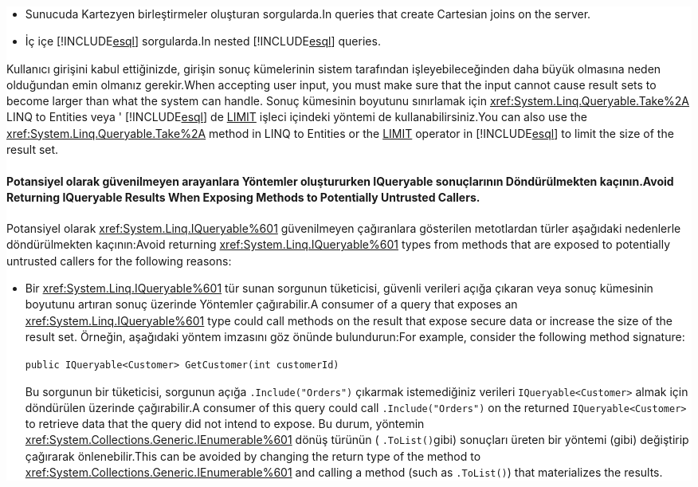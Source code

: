 - <span data-ttu-id="b61c9-202">Sunucuda Kartezyen birleştirmeler oluşturan sorgularda.</span><span class="sxs-lookup"><span data-stu-id="b61c9-202">In queries that create Cartesian joins on the server.</span></span>  
  
- <span data-ttu-id="b61c9-203">İç içe [!INCLUDE[esql](../../../../../includes/esql-md.md)] sorgularda.</span><span class="sxs-lookup"><span data-stu-id="b61c9-203">In nested [!INCLUDE[esql](../../../../../includes/esql-md.md)] queries.</span></span>  
  
 <span data-ttu-id="b61c9-204">Kullanıcı girişini kabul ettiğinizde, girişin sonuç kümelerinin sistem tarafından işleyebileceğinden daha büyük olmasına neden olduğundan emin olmanız gerekir.</span><span class="sxs-lookup"><span data-stu-id="b61c9-204">When accepting user input, you must make sure that the input cannot cause result sets to become larger than what the system can handle.</span></span> <span data-ttu-id="b61c9-205">Sonuç kümesinin boyutunu sınırlamak için <xref:System.Linq.Queryable.Take%2A> LINQ to Entities veya ' [!INCLUDE[esql](../../../../../includes/esql-md.md)] de [LIMIT](./language-reference/limit-entity-sql.md) işleci içindeki yöntemi de kullanabilirsiniz.</span><span class="sxs-lookup"><span data-stu-id="b61c9-205">You can also use the <xref:System.Linq.Queryable.Take%2A> method in LINQ to Entities or the [LIMIT](./language-reference/limit-entity-sql.md) operator in [!INCLUDE[esql](../../../../../includes/esql-md.md)] to limit the size of the result set.</span></span>  
  
#### <a name="avoid-returning-iqueryable-results-when-exposing-methods-to-potentially-untrusted-callers"></a><span data-ttu-id="b61c9-206">Potansiyel olarak güvenilmeyen arayanlara Yöntemler oluştururken IQueryable sonuçlarının Döndürülmekten kaçının.</span><span class="sxs-lookup"><span data-stu-id="b61c9-206">Avoid Returning IQueryable Results When Exposing Methods to Potentially Untrusted Callers.</span></span>  
 <span data-ttu-id="b61c9-207">Potansiyel olarak <xref:System.Linq.IQueryable%601> güvenilmeyen çağıranlara gösterilen metotlardan türler aşağıdaki nedenlerle döndürülmekten kaçının:</span><span class="sxs-lookup"><span data-stu-id="b61c9-207">Avoid returning <xref:System.Linq.IQueryable%601> types from methods that are exposed to potentially untrusted callers for the following reasons:</span></span>  
  
- <span data-ttu-id="b61c9-208">Bir <xref:System.Linq.IQueryable%601> tür sunan sorgunun tüketicisi, güvenli verileri açığa çıkaran veya sonuç kümesinin boyutunu artıran sonuç üzerinde Yöntemler çağırabilir.</span><span class="sxs-lookup"><span data-stu-id="b61c9-208">A consumer of a query that exposes an <xref:System.Linq.IQueryable%601> type could call methods on the result that expose secure data or increase the size of the result set.</span></span> <span data-ttu-id="b61c9-209">Örneğin, aşağıdaki yöntem imzasını göz önünde bulundurun:</span><span class="sxs-lookup"><span data-stu-id="b61c9-209">For example, consider the following method signature:</span></span>  
  
    ```  
    public IQueryable<Customer> GetCustomer(int customerId)  
    ```  
  
     <span data-ttu-id="b61c9-210">Bu sorgunun bir tüketicisi, sorgunun açığa `.Include("Orders")` çıkarmak istemediğiniz verileri `IQueryable<Customer>` almak için döndürülen üzerinde çağırabilir.</span><span class="sxs-lookup"><span data-stu-id="b61c9-210">A consumer of this query could call `.Include("Orders")` on the returned `IQueryable<Customer>` to retrieve data that the query did not intend to expose.</span></span> <span data-ttu-id="b61c9-211">Bu durum, yöntemin <xref:System.Collections.Generic.IEnumerable%601> dönüş türünün ( `.ToList()`gibi) sonuçları üreten bir yöntemi (gibi) değiştirip çağırarak önlenebilir.</span><span class="sxs-lookup"><span data-stu-id="b61c9-211">This can be avoided by changing the return type of the method to <xref:System.Collections.Generic.IEnumerable%601> and calling a method (such as `.ToList()`) that materializes the results.</span></span>  
  